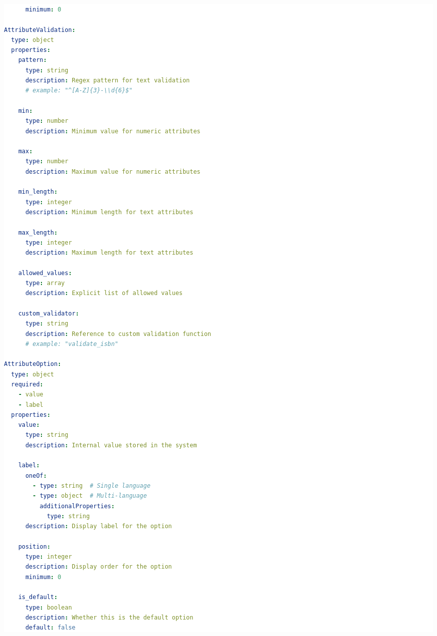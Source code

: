 ```yaml
      minimum: 0

AttributeValidation:
  type: object
  properties:
    pattern:
      type: string
      description: Regex pattern for text validation
      # example: "^[A-Z]{3}-\\d{6}$"

    min:
      type: number
      description: Minimum value for numeric attributes

    max:
      type: number
      description: Maximum value for numeric attributes

    min_length:
      type: integer
      description: Minimum length for text attributes

    max_length:
      type: integer
      description: Maximum length for text attributes

    allowed_values:
      type: array
      description: Explicit list of allowed values

    custom_validator:
      type: string
      description: Reference to custom validation function
      # example: "validate_isbn"

AttributeOption:
  type: object
  required:
    - value
    - label
  properties:
    value:
      type: string
      description: Internal value stored in the system

    label:
      oneOf:
        - type: string  # Single language
        - type: object  # Multi-language
          additionalProperties:
            type: string
      description: Display label for the option

    position:
      type: integer
      description: Display order for the option
      minimum: 0

    is_default:
      type: boolean
      description: Whether this is the default option
      default: false

```